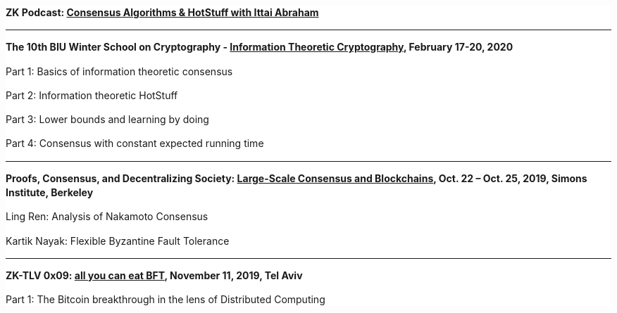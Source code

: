**ZK Podcast: [Consensus Algorithms & HotStuff with Ittai Abraham](https://www.zeroknowledge.fm/127)**

<iframe src="https://fireside.fm/player/v2/3yp1oIzN+sogdgKYR?theme=dark" width="740" height="200" frameborder="0" scrolling="no"></iframe>

***

**The 10th BIU Winter School on Cryptography - [Information Theoretic Cryptography](http://cyber.biu.ac.il/event/the-10th-biu-winter-school-on-cryptography/), February 17-20, 2020**

Part 1: Basics of information theoretic consensus

<iframe width="560" height="315" src="https://www.youtube.com/embed/QJcBz9OHLuU" frameborder="0" allow="accelerometer; autoplay; encrypted-media; gyroscope; picture-in-picture" allowfullscreen></iframe>

Part 2: Information theoretic HotStuff

<iframe width="560" height="315" src="https://www.youtube.com/embed/OgEiVyFbQiM" frameborder="0" allow="accelerometer; autoplay; encrypted-media; gyroscope; picture-in-picture" allowfullscreen></iframe>

Part 3: Lower bounds and learning by doing

<iframe width="560" height="315" src="https://www.youtube.com/embed/saKQoONNtTY" frameborder="0" allow="accelerometer; autoplay; encrypted-media; gyroscope; picture-in-picture" allowfullscreen></iframe>

Part 4: Consensus with constant expected running time

<iframe width="560" height="315" src="https://www.youtube.com/embed/Tl5V6XzYuow" frameborder="0" allow="accelerometer; autoplay; encrypted-media; gyroscope; picture-in-picture" allowfullscreen></iframe>


***


**Proofs, Consensus, and Decentralizing Society: [Large-Scale Consensus and Blockchains](https://simons.berkeley.edu/workshops/proofs2019-2), Oct. 22 – Oct. 25, 2019, Simons Institute, Berkeley**

Ling Ren: Analysis of Nakamoto Consensus

<iframe width="560" height="315" src="https://www.youtube.com/embed/Nac8uXISc80" frameborder="0" allow="accelerometer; autoplay; encrypted-media; gyroscope; picture-in-picture" allowfullscreen></iframe>

Kartik Nayak: Flexible Byzantine Fault Tolerance

<iframe width="560" height="315" src="https://www.youtube.com/embed/PYrH8cPTnmQ" frameborder="0" allow="accelerometer; autoplay; encrypted-media; gyroscope; picture-in-picture" allowfullscreen></iframe>


***

**ZK-TLV 0x09: [all you can eat BFT](https://www.meetup.com/Zero-Knowledge-Tel-Aviv/events/265813567/), November 11, 2019, Tel Aviv**

Part 1: The Bitcoin breakthrough in the lens of Distributed Computing
